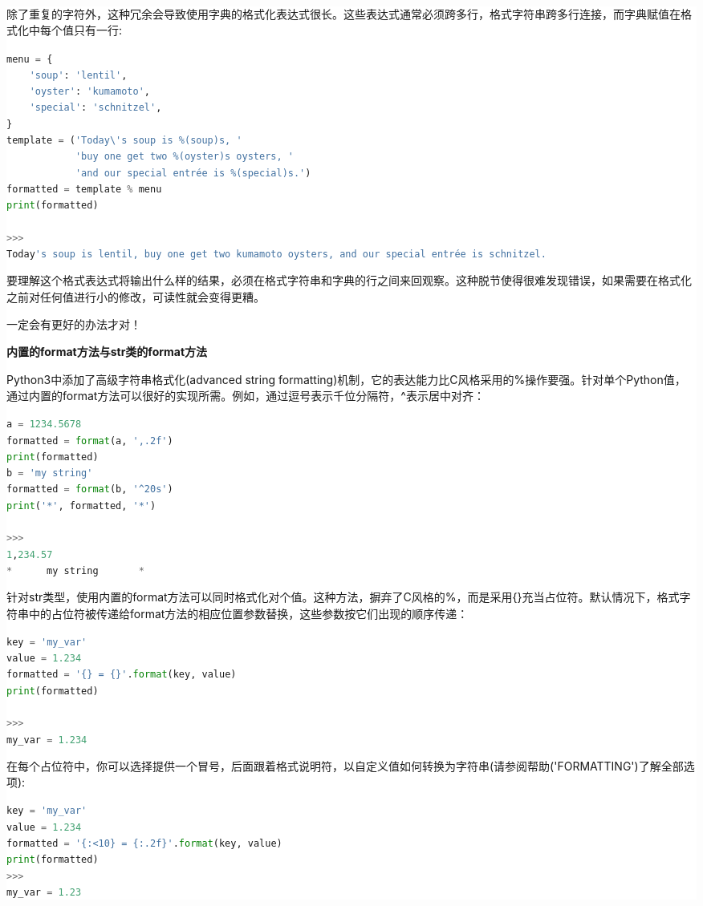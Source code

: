 ​除了重复的字符外，这种冗余会导致使用字典的格式化表达式很长。这些表达式通常必须跨多行，格式字符串跨多行连接，而字典赋值在格式化中每个值只有一行:

```python
menu = {
    'soup': 'lentil',
    'oyster': 'kumamoto',
    'special': 'schnitzel',
}
template = ('Today\'s soup is %(soup)s, '
            'buy one get two %(oyster)s oysters, '
            'and our special entrée is %(special)s.')
formatted = template % menu
print(formatted)

>>>
Today's soup is lentil, buy one get two kumamoto oysters, and our special entrée is schnitzel.
```

​要理解这个格式表达式将输出什么样的结果，必须在格式字符串和字典的行之间来回观察。这种脱节使得很难发现错误，如果需要在格式化之前对任何值进行小的修改，可读性就会变得更糟。

​一定会有更好的办法才对！

**内置的format方法与str类的format方法**

​Python3中添加了高级字符串格式化(advanced string formatting)机制，它的表达能力比C风格采用的%操作要强。针对单个Python值，通过内置的format方法可以很好的实现所需。例如，通过逗号表示千位分隔符，^表示居中对齐：

```python
a = 1234.5678
formatted = format(a, ',.2f')
print(formatted)
b = 'my string'
formatted = format(b, '^20s')
print('*', formatted, '*')

>>>
1,234.57
*      my string       *
```

​针对str类型，使用内置的format方法可以同时格式化对个值。这种方法，摒弃了C风格的%，而是采用{}充当占位符。默认情况下，格式字符串中的占位符被传递给format方法的相应位置参数替换，这些参数按它们出现的顺序传递：

~~~python
key = 'my_var'
value = 1.234
formatted = '{} = {}'.format(key, value)
print(formatted)

>>>
my_var = 1.234
~~~

​在每个占位符中，你可以选择提供一个冒号，后面跟着格式说明符，以自定义值如何转换为字符串(请参阅帮助('FORMATTING')了解全部选项):

~~~python
key = 'my_var'
value = 1.234
formatted = '{:<10} = {:.2f}'.format(key, value)
print(formatted)
>>>
my_var = 1.23
~~~
